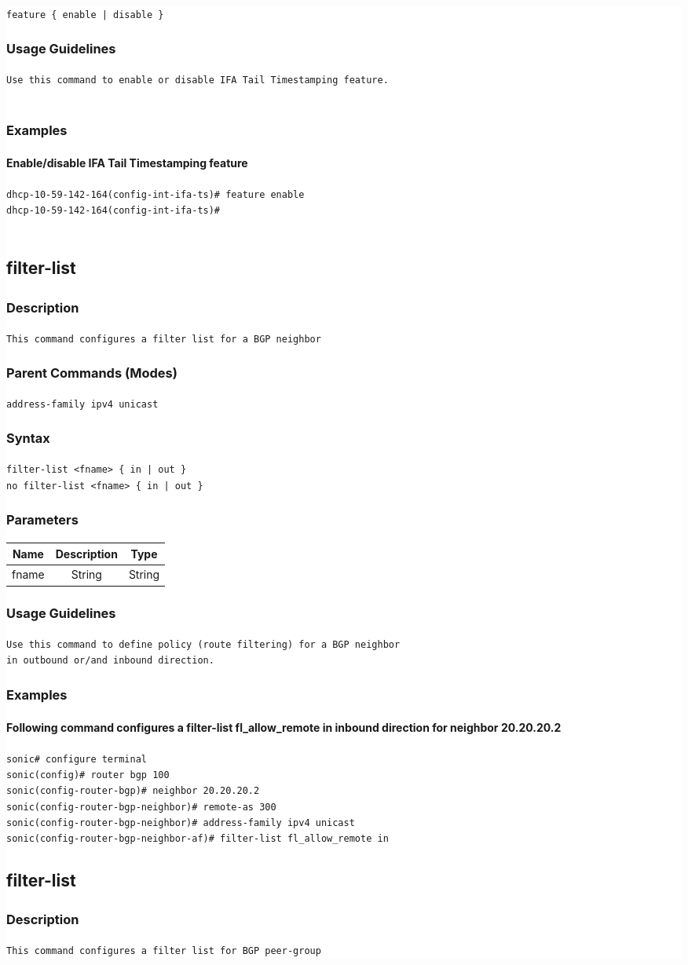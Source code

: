 ```
feature { enable | disable }

```
### Usage Guidelines 

```
Use this command to enable or disable IFA Tail Timestamping feature.


```
### Examples 
#### Enable/disable IFA Tail Timestamping feature 

```
dhcp-10-59-142-164(config-int-ifa-ts)# feature enable
dhcp-10-59-142-164(config-int-ifa-ts)#


```
## filter-list 
### Description 
```
This command configures a filter list for a BGP neighbor
```
### Parent Commands (Modes) 
```
address-family ipv4 unicast
```
### Syntax 
```
filter-list <fname> { in | out }
no filter-list <fname> { in | out }
```
### Parameters 
| Name | Description | Type |
|:---:|:-----:|:-----:|
| fname | String  | String  |
### Usage Guidelines 
```
Use this command to define policy (route filtering) for a BGP neighbor
in outbound or/and inbound direction.
```
### Examples 
#### Following command configures a filter-list          fl_allow_remote in inbound direction for neighbor 20.20.20.2 
```
sonic# configure terminal
sonic(config)# router bgp 100
sonic(config-router-bgp)# neighbor 20.20.20.2
sonic(config-router-bgp-neighbor)# remote-as 300
sonic(config-router-bgp-neighbor)# address-family ipv4 unicast
sonic(config-router-bgp-neighbor-af)# filter-list fl_allow_remote in
```
## filter-list 
### Description 
```
This command configures a filter list for BGP peer-group
```